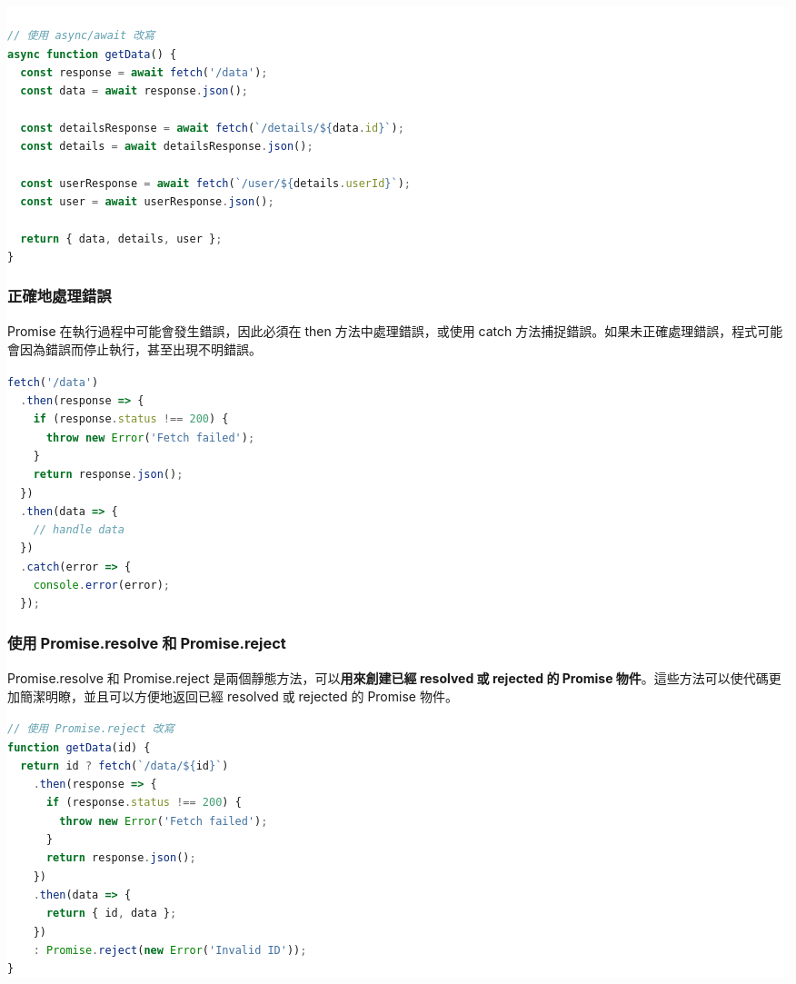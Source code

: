 ```js

// 使用 async/await 改寫
async function getData() {
  const response = await fetch('/data');
  const data = await response.json();
  
  const detailsResponse = await fetch(`/details/${data.id}`);
  const details = await detailsResponse.json();
  
  const userResponse = await fetch(`/user/${details.userId}`);
  const user = await userResponse.json();
  
  return { data, details, user };
}
```

### **正確地處理錯誤**
Promise 在執行過程中可能會發生錯誤，因此必須在 then 方法中處理錯誤，或使用 catch 方法捕捉錯誤。如果未正確處理錯誤，程式可能會因為錯誤而停止執行，甚至出現不明錯誤。

```js
fetch('/data')
  .then(response => {
    if (response.status !== 200) {
      throw new Error('Fetch failed');
    }
    return response.json();
  })
  .then(data => {
    // handle data
  })
  .catch(error => {
    console.error(error);
  });

```

### **使用 Promise.resolve 和 Promise.reject**
Promise.resolve 和 Promise.reject 是兩個靜態方法，可以**用來創建已經 resolved 或 rejected 的 Promise 物件**。這些方法可以使代碼更加簡潔明瞭，並且可以方便地返回已經 resolved 或 rejected 的 Promise 物件。

```js
// 使用 Promise.reject 改寫
function getData(id) {
  return id ? fetch(`/data/${id}`)
    .then(response => {
      if (response.status !== 200) {
        throw new Error('Fetch failed');
      }
      return response.json();
    })
    .then(data => {
      return { id, data };
    })
    : Promise.reject(new Error('Invalid ID'));
}
```
